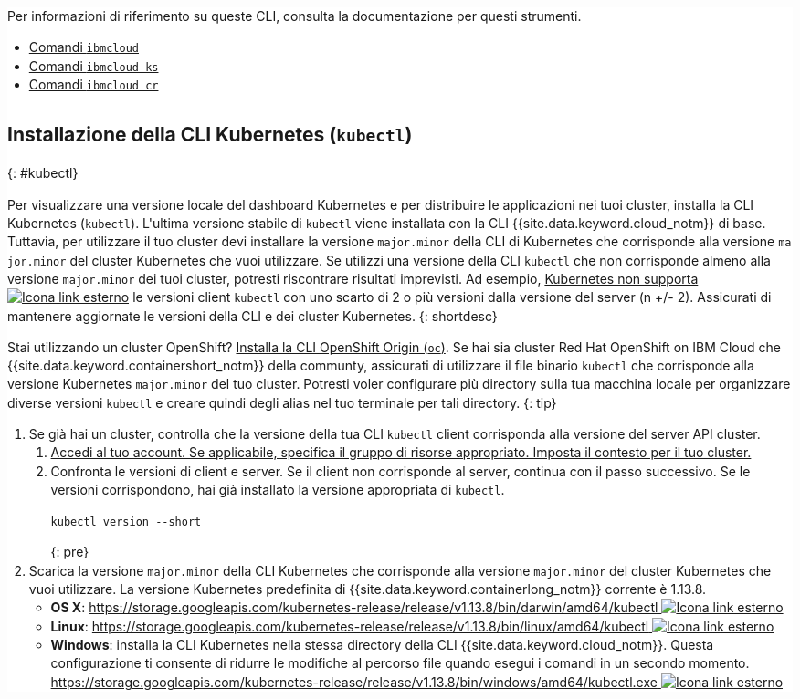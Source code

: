 Per informazioni di riferimento su queste CLI, consulta la documentazione per questi strumenti.

-   [Comandi `ibmcloud`](/docs/cli/reference/ibmcloud?topic=cloud-cli-ibmcloud_cli#ibmcloud_cli)
-   [Comandi `ibmcloud ks`](/docs/containers?topic=containers-cli-plugin-kubernetes-service-cli)
-   [Comandi `ibmcloud cr`](/docs/services/Registry?topic=container-registry-cli-plugin-containerregcli)

## Installazione della CLI Kubernetes (`kubectl`)
{: #kubectl}

Per visualizzare una versione locale del dashboard Kubernetes e per distribuire le applicazioni nei tuoi cluster, installa la CLI Kubernetes (`kubectl`). L'ultima versione stabile di `kubectl` viene installata con la CLI {{site.data.keyword.cloud_notm}} di base. Tuttavia, per utilizzare il tuo cluster devi installare la versione `major.minor` della CLI di Kubernetes che corrisponde alla versione `major.minor` del cluster Kubernetes che vuoi utilizzare. Se utilizzi una versione della CLI `kubectl` che non corrisponde almeno alla versione `major.minor` dei tuoi cluster, potresti riscontrare risultati imprevisti. Ad esempio, [Kubernetes non supporta ![Icona link esterno](../icons/launch-glyph.svg "Icona link esterno")](https://kubernetes.io/docs/setup/version-skew-policy/) le versioni client `kubectl` con uno scarto di 2 o più versioni dalla versione del server (n +/- 2). Assicurati di mantenere aggiornate le versioni della CLI e dei cluster Kubernetes.
{: shortdesc}

Stai utilizzando un cluster OpenShift? [Installa la CLI OpenShift Origin (`oc`)](/docs/openshift?topic=openshift-openshift-cli). Se hai sia cluster Red Hat OpenShift on IBM Cloud che {{site.data.keyword.containershort_notm}} della communty, assicurati di utilizzare il file binario `kubectl` che corrisponde alla versione Kubernetes `major.minor` del tuo cluster. Potresti voler configurare più directory sulla tua macchina locale per organizzare diverse versioni `kubectl` e creare quindi degli alias nel tuo terminale per tali directory.
{: tip}

1.  Se già hai un cluster, controlla che la versione della tua CLI `kubectl` client corrisponda alla versione del server API cluster.
    1.  [Accedi al tuo account. Se applicabile, specifica il gruppo di risorse appropriato. Imposta il contesto per il tuo cluster.](/docs/containers?topic=containers-cs_cli_install#cs_cli_configure)
    2.  Confronta le versioni di client e server. Se il client non corrisponde al server, continua con il passo successivo. Se le versioni corrispondono, hai già installato la versione appropriata di `kubectl`.
        ```
        kubectl version --short
        ```
        {: pre}
2.  Scarica la versione `major.minor` della CLI Kubernetes che corrisponde alla versione `major.minor` del cluster Kubernetes che vuoi utilizzare. La versione Kubernetes predefinita di {{site.data.keyword.containerlong_notm}} corrente è 1.13.8.
    -   **OS X**:   [https://storage.googleapis.com/kubernetes-release/release/v1.13.8/bin/darwin/amd64/kubectl ![Icona link esterno](../icons/launch-glyph.svg "Icona link esterno")](https://storage.googleapis.com/kubernetes-release/release/v1.13.8/bin/darwin/amd64/kubectl)
    -   **Linux**:   [https://storage.googleapis.com/kubernetes-release/release/v1.13.8/bin/linux/amd64/kubectl ![Icona link esterno](../icons/launch-glyph.svg "Icona link esterno")](https://storage.googleapis.com/kubernetes-release/release/v1.13.8/bin/linux/amd64/kubectl)
    -   **Windows**: installa la CLI Kubernetes nella stessa directory della CLI {{site.data.keyword.cloud_notm}}. Questa configurazione ti consente di ridurre le modifiche al percorso file quando esegui i comandi in un secondo momento. [ https://storage.googleapis.com/kubernetes-release/release/v1.13.8/bin/windows/amd64/kubectl.exe ![Icona link esterno](../icons/launch-glyph.svg "Icona link esterno")](https://storage.googleapis.com/kubernetes-release/release/v1.13.8/bin/windows/amd64/kubectl.exe)
